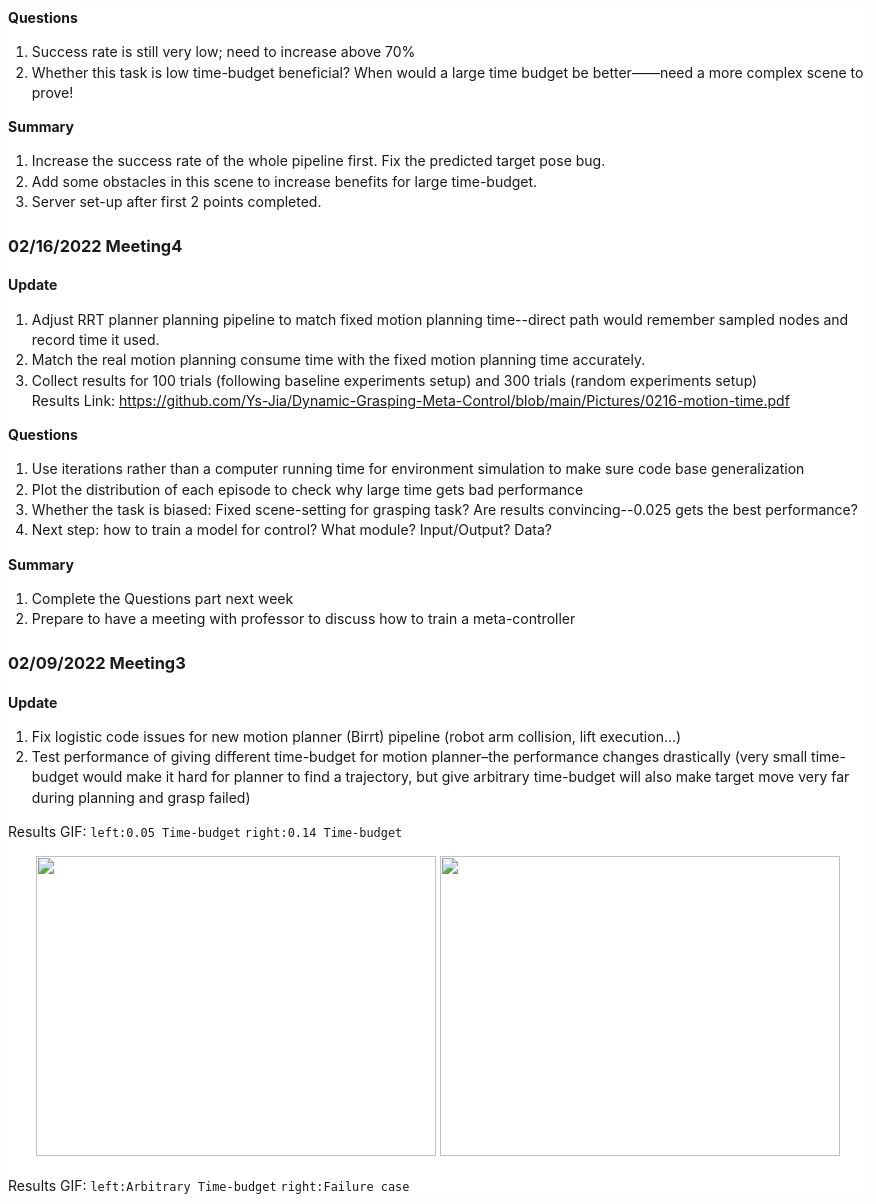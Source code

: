 **Questions**<br>

1. Success rate is still very low; need to increase above 70%
2. Whether this task is low time-budget beneficial? When would a large time budget be better——need a more complex scene to prove!

**Summary**<br>

1. Increase the success rate of the whole pipeline first. Fix the predicted target pose bug.
2. Add some obstacles in this scene to increase benefits for large time-budget.
3. Server set-up after first 2 points completed.

### 02/16/2022 Meeting4

**Update**<br>

1. Adjust RRT planner planning pipeline to match fixed motion planning time--direct path would remember sampled nodes and record time it used.
2. Match the real motion planning consume time with the fixed motion planning time accurately.
3. Collect results for 100 trials (following baseline experiments setup) and 300 trials (random experiments setup)<br>
   Results Link: https://github.com/Ys-Jia/Dynamic-Grasping-Meta-Control/blob/main/Pictures/0216-motion-time.pdf

**Questions**<br>

1. Use iterations rather than a computer running time for environment simulation to make sure code base generalization
2. Plot the distribution of each episode to check why large time gets bad performance
3. Whether the task is biased: Fixed scene-setting for grasping task? Are results convincing--0.025 gets the best performance?
4. Next step: how to train a model for control? What module? Input/Output? Data?

**Summary**<br>

1. Complete the Questions part next week
2. Prepare to have a meeting with professor to discuss how to train a meta-controller

### 02/09/2022 Meeting3

**Update**<br>

1. Fix logistic code issues for new motion planner (Birrt) pipeline (robot arm collision, lift execution…)
2. Test performance of giving different time-budget for motion planner–the performance changes drastically (very small time-budget would make it hard for planner to find a trajectory, but give arbitrary time-budget will also make target move very far during planning and grasp failed)

Results GIF: `left:0.05 Time-budget` `right:0.14 Time-budget`

<div align=center>
<img src='Pictures/%2002-11-fixed0.05gif.gif' width="400" height="300">
<img src='Pictures/02-11-fixed0.14.gif' width="400" height="300">
</div>

Results GIF: `left:Arbitrary Time-budget` `right:Failure case`
